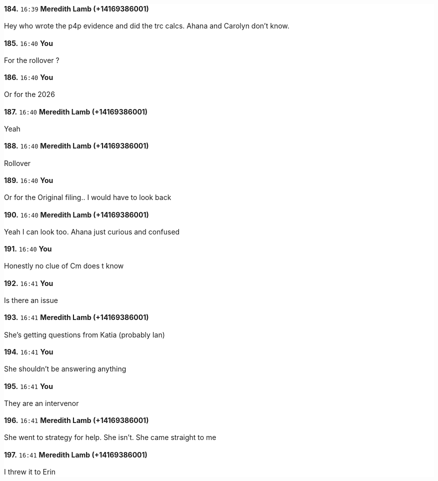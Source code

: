 
**184.** `16:39` **Meredith Lamb (+14169386001)**

Hey who wrote the p4p evidence and did the trc calcs\. Ahana and Carolyn don’t know\.


**185.** `16:40` **You**

For the rollover ?


**186.** `16:40` **You**

Or for the 2026


**187.** `16:40` **Meredith Lamb (+14169386001)**

Yeah


**188.** `16:40` **Meredith Lamb (+14169386001)**

Rollover


**189.** `16:40` **You**

Or for the
Original filing\.\. I would have to look back


**190.** `16:40` **Meredith Lamb (+14169386001)**

Yeah I can look too\. Ahana just curious and confused


**191.** `16:40` **You**

Honestly no clue of Cm does t know


**192.** `16:41` **You**

Is there an issue


**193.** `16:41` **Meredith Lamb (+14169386001)**

She’s getting questions from Katia \(probably Ian\)


**194.** `16:41` **You**

She shouldn’t be answering anything


**195.** `16:41` **You**

They are an intervenor


**196.** `16:41` **Meredith Lamb (+14169386001)**

She went to strategy for help\. She isn’t\. She came straight to me


**197.** `16:41` **Meredith Lamb (+14169386001)**

I threw it to Erin
